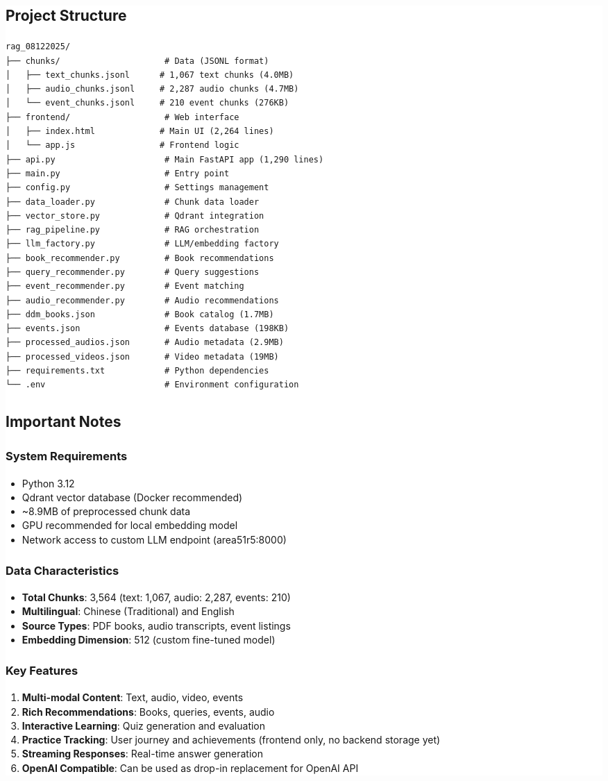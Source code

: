 ## Project Structure

```
rag_08122025/
├── chunks/                     # Data (JSONL format)
│   ├── text_chunks.jsonl      # 1,067 text chunks (4.0MB)
│   ├── audio_chunks.jsonl     # 2,287 audio chunks (4.7MB)
│   └── event_chunks.jsonl     # 210 event chunks (276KB)
├── frontend/                   # Web interface
│   ├── index.html             # Main UI (2,264 lines)
│   └── app.js                 # Frontend logic
├── api.py                      # Main FastAPI app (1,290 lines)
├── main.py                     # Entry point
├── config.py                   # Settings management
├── data_loader.py              # Chunk data loader
├── vector_store.py             # Qdrant integration
├── rag_pipeline.py             # RAG orchestration
├── llm_factory.py              # LLM/embedding factory
├── book_recommender.py         # Book recommendations
├── query_recommender.py        # Query suggestions
├── event_recommender.py        # Event matching
├── audio_recommender.py        # Audio recommendations
├── ddm_books.json              # Book catalog (1.7MB)
├── events.json                 # Events database (198KB)
├── processed_audios.json       # Audio metadata (2.9MB)
├── processed_videos.json       # Video metadata (19MB)
├── requirements.txt            # Python dependencies
└── .env                        # Environment configuration
```

## Important Notes

### System Requirements
- Python 3.12
- Qdrant vector database (Docker recommended)
- ~8.9MB of preprocessed chunk data
- GPU recommended for local embedding model
- Network access to custom LLM endpoint (area51r5:8000)

### Data Characteristics
- **Total Chunks**: 3,564 (text: 1,067, audio: 2,287, events: 210)
- **Multilingual**: Chinese (Traditional) and English
- **Source Types**: PDF books, audio transcripts, event listings
- **Embedding Dimension**: 512 (custom fine-tuned model)

### Key Features
1. **Multi-modal Content**: Text, audio, video, events
2. **Rich Recommendations**: Books, queries, events, audio
3. **Interactive Learning**: Quiz generation and evaluation
4. **Practice Tracking**: User journey and achievements (frontend only, no backend storage yet)
5. **Streaming Responses**: Real-time answer generation
6. **OpenAI Compatible**: Can be used as drop-in replacement for OpenAI API
